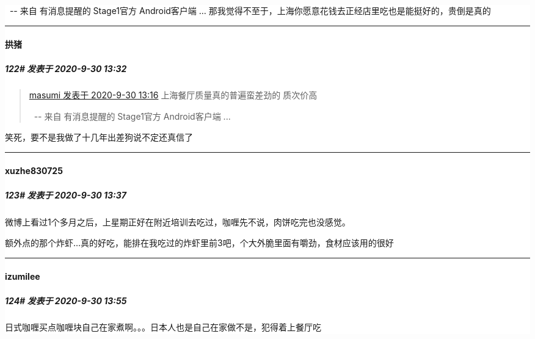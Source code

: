 
  -- 来自 有消息提醒的 Stage1官方 Android客户端 ...</blockquote>
那我觉得不至于，上海你愿意花钱去正经店里吃也是能挺好的，贵倒是真的


-----

####  拱猪  
##### 122#       发表于 2020-9-30 13:32


<blockquote><a href="httphttps://bbs.saraba1st.com/2b/forum.php?mod=redirect&amp;goto=findpost&amp;pid=48907530&amp;ptid=1960721" target="_blank">masumi 发表于 2020-9-30 13:16</a>
上海餐厅质量真的普遍蛮差劲的 质次价高

  -- 来自 有消息提醒的 Stage1官方 Android客户端 ...</blockquote>
笑死，要不是我做了十几年出差狗说不定还真信了


-----

####  xuzhe830725  
##### 123#       发表于 2020-9-30 13:37


微博上看过1个多月之后，上星期正好在附近培训去吃过，咖喱先不说，肉饼吃完也没感觉。


额外点的那个炸虾...真的好吃，能排在我吃过的炸虾里前3吧，个大外脆里面有嚼劲，食材应该用的很好


-----

####  izumilee  
##### 124#       发表于 2020-9-30 13:55


日式咖喱买点咖喱块自己在家煮啊。。。日本人也是自己在家做不是，犯得着上餐厅吃


                                             